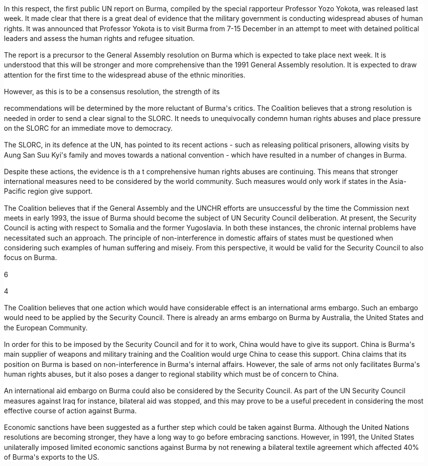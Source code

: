  In this respect, the first public UN report on Burma, compiled by the special  rapporteur Professor Yozo Yokota, was released last week. It made clear that there  is a great deal of evidence that the military government is conducting widespread  abuses of human rights. It was announced that Professor Yokota is to visit Burma  from 7-15 December in an attempt to meet with detained political leaders and assess  the human rights and refugee situation.

 The report is a precursor to the General Assembly resolution on Burma which is  expected to take place next week. It is understood that this will be stronger and  more comprehensive than the 1991 General Assembly resolution. It is expected to  draw attention for the first time to the widespread abuse of the ethnic minorities.

 However, as this is to be a consensus resolution, the strength of its 

 recommendations will be determined by the more reluctant of Burma's critics. The  Coalition believes that a strong resolution is needed in order to send a clear signal  to the SLORC. It needs to unequivocally condemn human rights abuses and place  pressure on the SLORC for an immediate move to democracy.

 The SLORC, in its defence at the UN, has pointed to its recent actions - such as  releasing political prisoners, allowing visits by Aung San Suu Kyi's family and moves  towards a national convention - which have resulted in a number of changes in  Burma.

 Despite these actions, the evidence is th a t comprehensive human rights abuses are  continuing. This means that stronger international measures need to be considered  by the world community. Such measures would only work if states in the Asia-  Pacific region give support.

 The Coalition believes that if the General Assembly and the UNCHR efforts are  unsuccessful by the time the Commission next meets in early 1993, the issue of  Burma should become the subject of UN Security Council deliberation. At present,  the Security Council is acting with respect to Somalia and the former Yugoslavia.  In both these instances, the chronic internal problems have necessitated such an  approach. The principle of non-interference in domestic affairs of states must be  questioned when considering such examples of human suffering and miseiy. From  this perspective, it would be valid for the Security Council to also focus on Burma.

 6

 4

 The Coalition believes that one action which would have considerable effect is an  international arms embargo. Such an embargo would need to be applied by the  Security Council. There is already an arms embargo on Burma by Australia, the  United States and the European Community.

 In order for this to be imposed by the Security Council and for it to work, China  would have to give its support. China is Burma's main supplier of weapons and  military training and the Coalition would urge China to cease this support. China  claims that its position on Burma is based on non-interference in Burma's internal  affairs. However, the sale of arms not only facilitates Burma's human rights abuses,  but it also poses a danger to regional stability which must be of concern to China.

 An international aid embargo on Burma could also be considered by the Security  Council. As part of the UN Security Council measures against Iraq for instance,  bilateral aid was stopped, and this may prove to be a useful precedent in considering  the most effective course of action against Burma.

 Economic sanctions have been suggested as a further step which could be taken  against Burma. Although the United Nations resolutions are becoming stronger,  they have a long way to go before embracing sanctions. However, in 1991, the  United States unilaterally imposed limited economic sanctions against Burma by not  renewing a bilateral textile agreement which affected 40% of Burma's exports to the  US.
